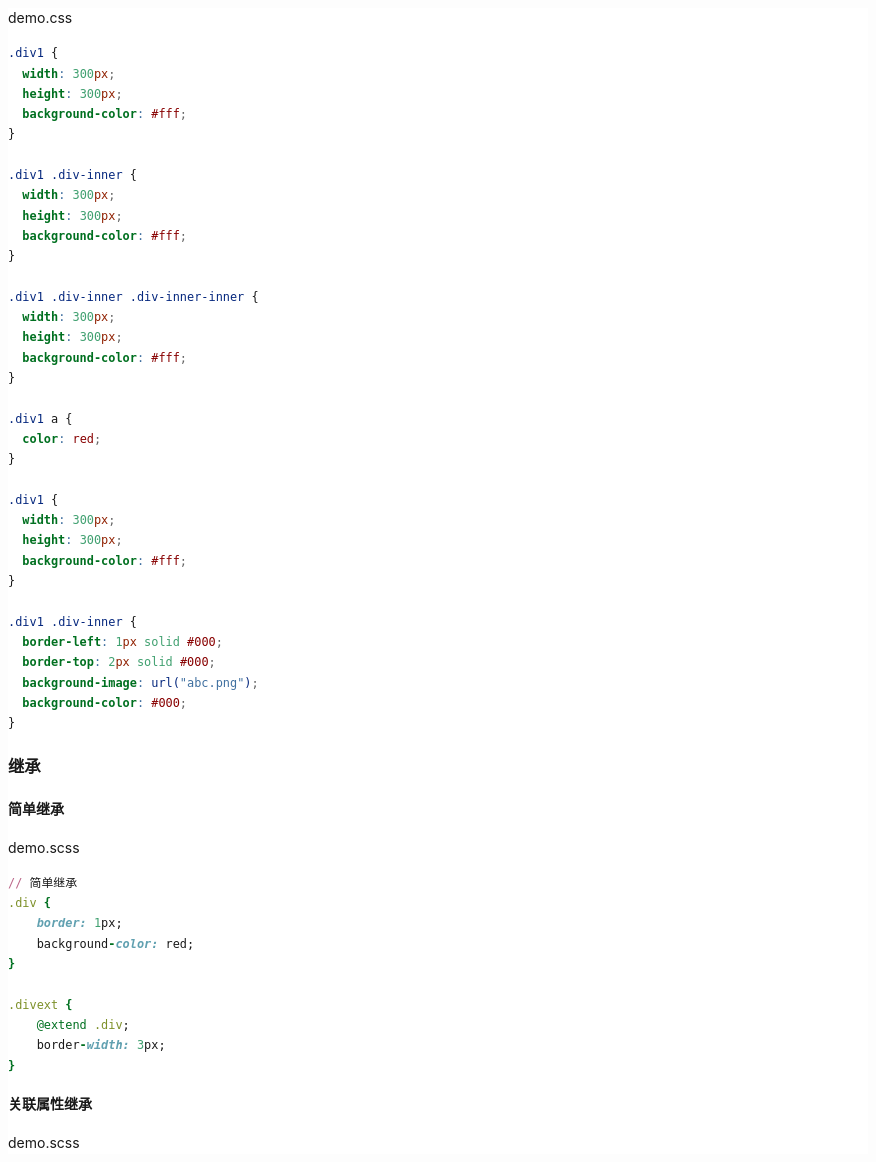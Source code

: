 ```ruby
```
demo.css

```css
.div1 {
  width: 300px;
  height: 300px;
  background-color: #fff;
}

.div1 .div-inner {
  width: 300px;
  height: 300px;
  background-color: #fff;
}

.div1 .div-inner .div-inner-inner {
  width: 300px;
  height: 300px;
  background-color: #fff;
}

.div1 a {
  color: red;
}

.div1 {
  width: 300px;
  height: 300px;
  background-color: #fff;
}

.div1 .div-inner {
  border-left: 1px solid #000;
  border-top: 2px solid #000;
  background-image: url("abc.png");
  background-color: #000;
}
```

### 继承
#### 简单继承
demo.scss
```ruby
// 简单继承
.div {
    border: 1px;
    background-color: red;
}

.divext {
    @extend .div;
    border-width: 3px;
}
```
#### 关联属性继承
demo.scss
